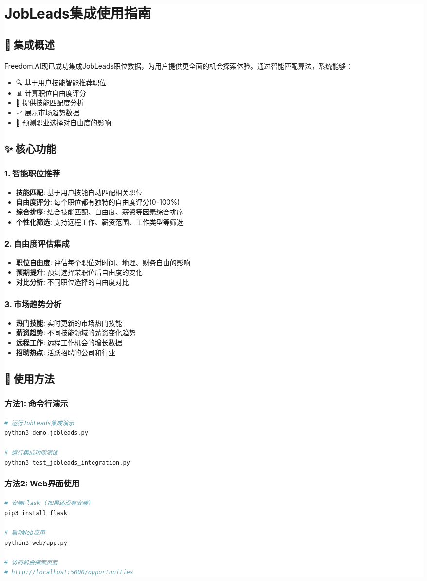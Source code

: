 # JobLeads集成使用指南

## 🎯 集成概述

Freedom.AI现已成功集成JobLeads职位数据，为用户提供更全面的机会探索体验。通过智能匹配算法，系统能够：

- 🔍 基于用户技能智能推荐职位
- 📊 计算职位自由度评分
- 🎯 提供技能匹配度分析
- 📈 展示市场趋势数据
- 🚀 预测职业选择对自由度的影响

## ✨ 核心功能

### 1. 智能职位推荐
- **技能匹配**: 基于用户技能自动匹配相关职位
- **自由度评分**: 每个职位都有独特的自由度评分(0-100%)
- **综合排序**: 结合技能匹配、自由度、薪资等因素综合排序
- **个性化筛选**: 支持远程工作、薪资范围、工作类型等筛选

### 2. 自由度评估集成
- **职位自由度**: 评估每个职位对时间、地理、财务自由的影响
- **预期提升**: 预测选择某职位后自由度的变化
- **对比分析**: 不同职位选择的自由度对比

### 3. 市场趋势分析
- **热门技能**: 实时更新的市场热门技能
- **薪资趋势**: 不同技能领域的薪资变化趋势
- **远程工作**: 远程工作机会的增长数据
- **招聘热点**: 活跃招聘的公司和行业

## 🚀 使用方法

### 方法1: 命令行演示
```bash
# 运行JobLeads集成演示
python3 demo_jobleads.py

# 运行集成功能测试
python3 test_jobleads_integration.py
```

### 方法2: Web界面使用
```bash
# 安装Flask (如果还没有安装)
pip3 install flask

# 启动Web应用
python3 web/app.py

# 访问机会探索页面
# http://localhost:5000/opportunities
```
